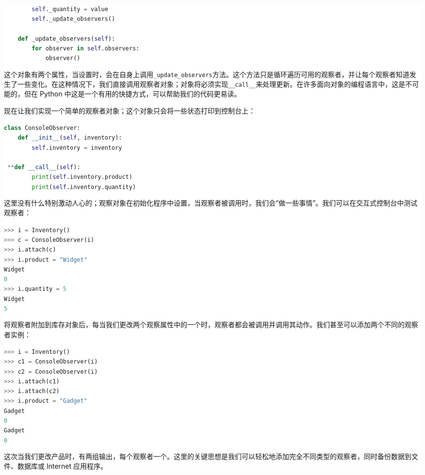 ```py
        self._quantity = value
        self._update_observers()

    def _update_observers(self):
        for observer in self.observers:
            observer()
```

这个对象有两个属性，当设置时，会在自身上调用`_update_observers`方法。这个方法只是循环遍历可用的观察者，并让每个观察者知道发生了一些变化。在这种情况下，我们直接调用观察者对象；对象将必须实现`__call__`来处理更新。在许多面向对象的编程语言中，这是不可能的，但在 Python 中这是一个有用的快捷方式，可以帮助我们的代码更易读。

现在让我们实现一个简单的观察者对象；这个对象只会将一些状态打印到控制台上：

```py
class ConsoleObserver:
    def __init__(self, inventory):
        self.inventory = inventory

 **def __call__(self):
        print(self.inventory.product)
        print(self.inventory.quantity)
```

这里没有什么特别激动人心的；观察对象在初始化程序中设置，当观察者被调用时，我们会“做一些事情”。我们可以在交互式控制台中测试观察者：

```py
>>> i = Inventory()
>>> c = ConsoleObserver(i)
>>> i.attach(c)
>>> i.product = "Widget"
Widget
0
>>> i.quantity = 5
Widget
5

```

将观察者附加到库存对象后，每当我们更改两个观察属性中的一个时，观察者都会被调用并调用其动作。我们甚至可以添加两个不同的观察者实例：

```py
>>> i = Inventory()
>>> c1 = ConsoleObserver(i)
>>> c2 = ConsoleObserver(i)
>>> i.attach(c1)
>>> i.attach(c2)
>>> i.product = "Gadget"
Gadget
0
Gadget
0

```

这次当我们更改产品时，有两组输出，每个观察者一个。这里的关键思想是我们可以轻松地添加完全不同类型的观察者，同时备份数据到文件、数据库或 Internet 应用程序。
